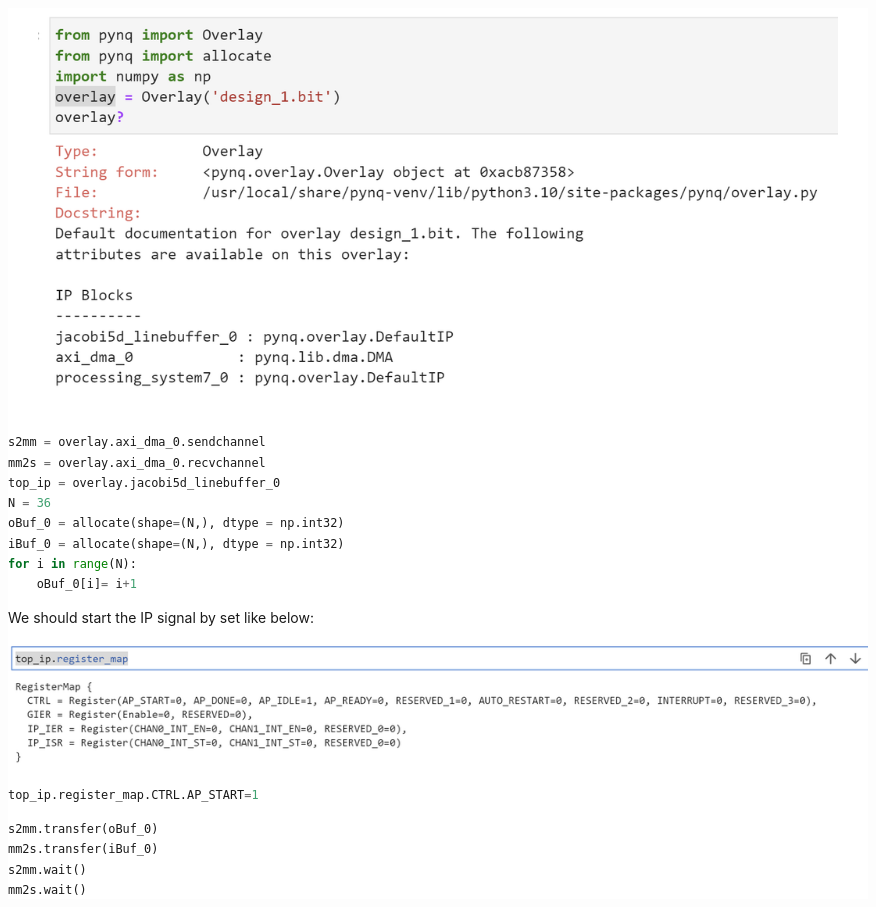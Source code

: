 <div align=center><img src="Images/19/24.png" alt="drawing" width="800"/></div>

```python
s2mm = overlay.axi_dma_0.sendchannel
mm2s = overlay.axi_dma_0.recvchannel
top_ip = overlay.jacobi5d_linebuffer_0
N = 36
oBuf_0 = allocate(shape=(N,), dtype = np.int32)
iBuf_0 = allocate(shape=(N,), dtype = np.int32)
for i in range(N):
    oBuf_0[i]= i+1
```

We should start the IP signal by set like below:

<div align=center><img src="Images/19/26.png" alt="drawing" width="1200"/></div>

```python
top_ip.register_map.CTRL.AP_START=1

```

```python
s2mm.transfer(oBuf_0)
mm2s.transfer(iBuf_0)
s2mm.wait()
mm2s.wait()


```
